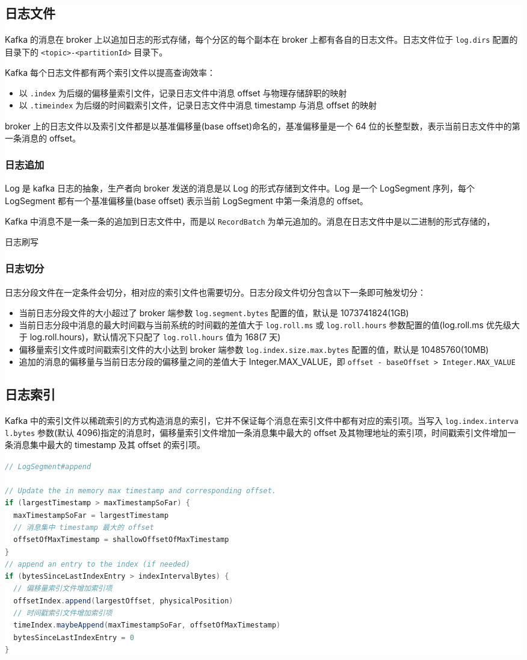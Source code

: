 ## 日志文件

Kafka 的消息在 broker 上以追加日志的形式存储，每个分区的每个副本在 broker 上都有各自的日志文件。日志文件位于 ```log.dirs``` 配置的目录下的 ```<topic>-<partitionId>``` 目录下。

Kafka 每个日志文件都有两个索引文件以提高查询效率：
- 以 ```.index``` 为后缀的偏移量索引文件，记录日志文件中消息 offset 与物理存储辞职的映射
- 以 ```.timeindex``` 为后缀的时间戳索引文件，记录日志文件中消息 timestamp 与消息 offset 的映射


broker 上的日志文件以及索引文件都是以基准偏移量(base offset)命名的，基准偏移量是一个 64 位的长整型数，表示当前日志文件中的第一条消息的 offset。


### 日志追加

Log 是 kafka 日志的抽象，生产者向 broker 发送的消息是以 Log 的形式存储到文件中。Log 是一个 LogSegment 序列，每个 LogSegment 都有一个基准偏移量(base offset) 表示当前 LogSegment 中第一条消息的 offset。

Kafka 中消息不是一条一条的追加到日志文件中，而是以 ```RecordBatch``` 为单元追加的。消息在日志文件中是以二进制的形式存储的，


日志刷写


### 日志切分

日志分段文件在一定条件会切分，相对应的索引文件也需要切分。日志分段文件切分包含以下一条即可触发切分：
- 当前日志分段文件的大小超过了 broker 端参数 ```log.segment.bytes``` 配置的值，默认是 1073741824(1GB)
- 当前日志分段中消息的最大时间戳与当前系统的时间戳的差值大于 ```log.roll.ms``` 或 ```log.roll.hours``` 参数配置的值(log.roll.ms 优先级大于 log.roll.hours)，默认情况下只配了 ```log.roll.hours``` 值为 168(7 天)
- 偏移量索引文件或时间戳索引文件的大小达到 broker 端参数 ```log.index.size.max.bytes``` 配置的值，默认是 10485760(10MB)
- 追加的消息的偏移量与当前日志分段的偏移量之间的差值大于 Integer.MAX_VALUE，即 ```offset - baseOffset > Integer.MAX_VALUE```


## 日志索引

Kafka 中的索引文件以稀疏索引的方式构造消息的索引，它并不保证每个消息在索引文件中都有对应的索引项。当写入 ```log.index.interval.bytes``` 参数(默认 4096)指定的消息时，偏移量索引文件增加一条消息集中最大的 offset 及其物理地址的索引项，时间戳索引文件增加一条消息集中最大的 timestamp 及其 offset 的索引项。
```java
// LogSegment#append

// Update the in memory max timestamp and corresponding offset.
if (largestTimestamp > maxTimestampSoFar) {
  maxTimestampSoFar = largestTimestamp
  // 消息集中 timestamp 最大的 offset
  offsetOfMaxTimestamp = shallowOffsetOfMaxTimestamp
}
// append an entry to the index (if needed)
if (bytesSinceLastIndexEntry > indexIntervalBytes) {
  // 偏移量索引文件增加索引项
  offsetIndex.append(largestOffset, physicalPosition)
  // 时间戳索引文件增加索引项
  timeIndex.maybeAppend(maxTimestampSoFar, offsetOfMaxTimestamp)
  bytesSinceLastIndexEntry = 0
}
```
